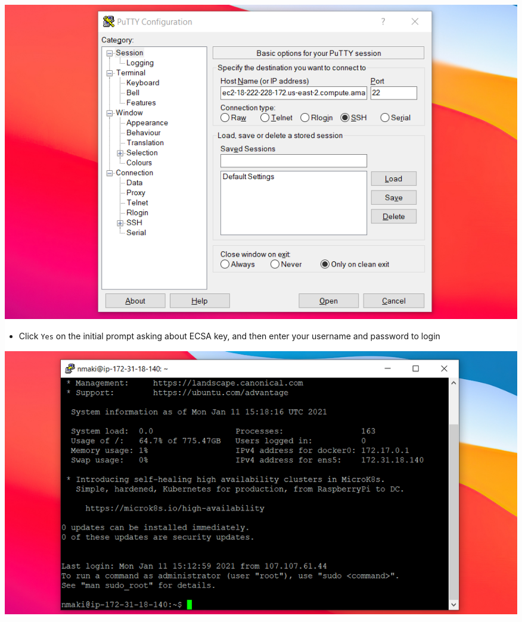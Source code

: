 <img src="./intro_to_wsl_img/putty_launch.png">

* Click `Yes` on the initial prompt asking about ECSA key, and then enter your username and password to login

<img src="./intro_to_wsl_img/putty_login.png">
